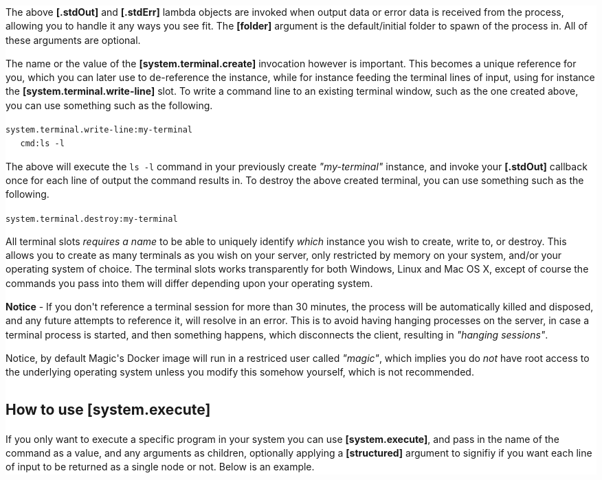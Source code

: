 The above **[.stdOut]** and **[.stdErr]** lambda objects are invoked when output data or error data is
received from the process, allowing you to handle it any ways you see fit. The **[folder]** argument
is the default/initial folder to spawn of the process in. All of these arguments are optional.

The name or the value of the **[system.terminal.create]** invocation however is important. This becomes
a unique reference for you, which you can later use to de-reference the instance, while for instance
feeding the terminal lines of input, using for instance the **[system.terminal.write-line]** slot.
To write a command line to an existing terminal window, such as the one created above, you can use
something such as the following.

```
system.terminal.write-line:my-terminal
   cmd:ls -l
```

The above will execute the `ls -l` command in your previously create _"my-terminal"_ instance, and
invoke your **[.stdOut]** callback once for each line of output the command results in. To destroy
the above created terminal, you can use something such as the following.

```
system.terminal.destroy:my-terminal
```

All terminal slots _requires a name_ to be able to uniquely identify _which_ instance you wish to create,
write to, or destroy. This allows you to create as many terminals as you wish on your server, only restricted
by memory on your system, and/or your operating system of choice.
The terminal slots works transparently for both Windows, Linux and Mac OS X, except of course the commands
you pass into them will differ depending upon your operating system.

**Notice** - If you don't reference a terminal session for more than 30 minutes, the process will be
automatically killed and disposed, and any future attempts to reference it, will resolve in an error.
This is to avoid having hanging processes on the server, in case a terminal process is started, and
then something happens, which disconnects the client, resulting in _"hanging sessions"_.

Notice, by default Magic's Docker image will run in a restriced user called _"magic"_, which implies you do *not* have root access to the underlying operating system unless you modify this somehow yourself, which is not recommended.

## How to use [system.execute]

If you only want to execute a specific program in your system you can use **[system.execute]**, and pass in
the name of the command as a value, and any arguments as children, optionally applying a **[structured]** argument
to signifiy if you want each line of input to be returned as a single node or not. Below is an example.
